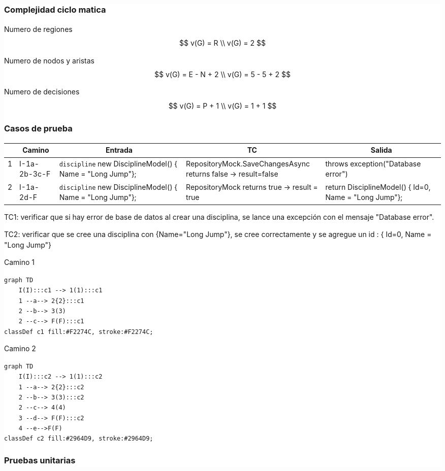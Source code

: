 ### Complejidad ciclo matica
 
Numero de regiones
$$
v(G) = R \\
v(G) = 2
$$
 
Numero de nodos y aristas
$$
v(G) = E - N + 2 \\
v(G) = 5 - 5 + 2
$$
 
Numero de decisiones
$$
v(G) = P + 1 \\
v(G) = 1 + 1
$$
 
### Casos de prueba
 
 
| | Camino   | Entrada   | TC | Salida  |
| --- | --- | --- | --- | --- |
| 1 | I-1a-2b-3c-F | `discipline` new DisciplineModel() { Name = "Long Jump"}; | RepositoryMock.SaveChangesAsync returns false -> result=false  | throws exception("Database error") |
| 2 | I-1a-2d-F | `discipline` new DisciplineModel() { Name = "Long Jump"};|  RepositoryMock returns true -> result = true | return  DisciplineModel() { Id=0, Name = "Long Jump"};|
 
TC1: verificar que si hay error de base de datos al crear una disciplina, se lance una excepción con el mensaje "Database error".
 
TC2: verificar que se cree una disciplina con {Name="Long Jump"}, se cree correctamente y se agregue un id : { Id=0, Name = "Long Jump"}
 
Camino 1
```mermaid
graph TD
    I(I):::c1 --> 1(1):::c1
    1 --a--> 2{2}:::c1
    2 --b--> 3(3)
    2 --c--> F(F):::c1
classDef c1 fill:#F2274C, stroke:#F2274C;
```
Camino 2
```mermaid
graph TD
    I(I):::c2 --> 1(1):::c2
    1 --a--> 2{2}:::c2
    2 --b--> 3(3):::c2
    2 --c--> 4(4)
    3 --d--> F(F):::c2
    4 --e-->F(F)
classDef c2 fill:#2964D9, stroke:#2964D9;
```
### Pruebas unitarias
 